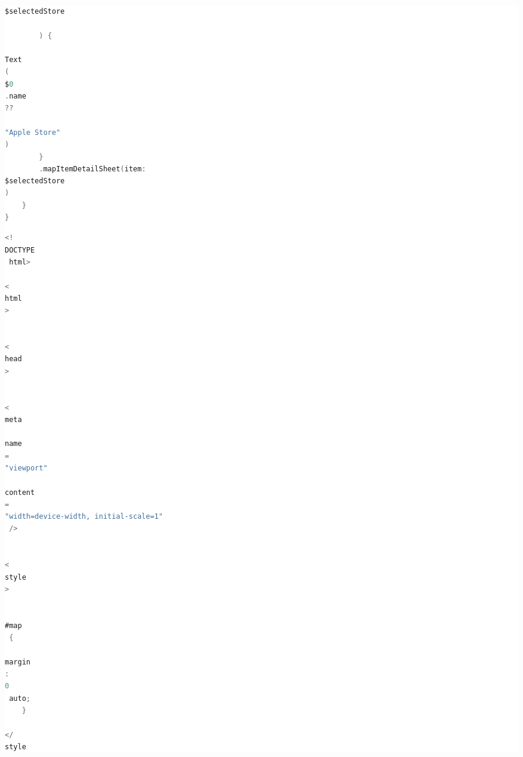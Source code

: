 ```swift
$selectedStore

        ) {
            
Text
(
$0
.name 
??
 
"Apple Store"
)
        }
        .mapItemDetailSheet(item: 
$selectedStore
)
    }
}
```

```swift
<!
DOCTYPE
 html>

<
html
>


<
head
>

  
<
meta
 
name
=
"viewport"
 
content
=
"width=device-width, initial-scale=1"
 />

  
<
style
>

    
#map
 {
      
margin
: 
0
 auto;
    }
  
</
style
```